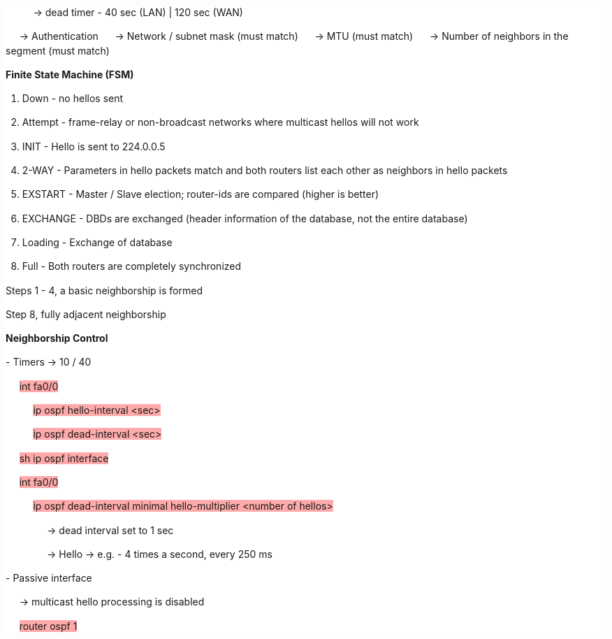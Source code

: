           \-\> dead timer \- 40 sec \(LAN\) | 120 sec \(WAN\)

     \-\> Authentication
     \-\> Network / subnet mask \(must match\)
     \-\> MTU \(must match\)
     \-\> Number of neighbors in the segment \(must match\)

**Finite State Machine \(FSM\)**

1. Down \- no hellos sent

2. Attempt \- frame\-relay or non\-broadcast networks where multicast hellos will not work

3. INIT \- Hello is sent to 224.0.0.5

4. 2\-WAY \- Parameters in hello packets match and both routers list each other as neighbors in hello packets

5. EXSTART \- Master / Slave election; router\-ids are compared \(higher is better\)

6. EXCHANGE \- DBDs are exchanged \(header information of the database, not the entire database\)

7. Loading \- Exchange of database

8. Full \- Both routers are completely synchronized

Steps 1 \- 4, a basic neighborship is formed

Step 8, fully adjacent neighborship

**Neighborship Control**

\- Timers \-\> 10 / 40

     <span style="background-color: #ffaaaa"><span style="background-color: #ffaaaa"><span style="background-color: #ffaaaa">int fa0/0</span></span></span>

          <span style="background-color: #ffaaaa"><span style="background-color: #ffaaaa"><span style="background-color: #ffaaaa">ip ospf hello\-interval \<sec\></span></span></span>

          <span style="background-color: #ffaaaa"><span style="background-color: #ffaaaa"><span style="background-color: #ffaaaa">ip ospf dead\-interval \<sec\></span></span></span>

     <span style="background-color: #ffaaaa"><span style="background-color: #ffaaaa"><span style="background-color: #ffaaaa">sh ip ospf interface</span></span></span>

     <span style="background-color: #ffaaaa"><span style="background-color: #ffaaaa"><span style="background-color: #ffaaaa">int fa0/0</span></span></span>

          <span style="background-color: #ffaaaa"><span style="background-color: #ffaaaa"><span style="background-color: #ffaaaa">ip ospf dead\-interval minimal hello\-multiplier \<number of hellos\></span></span></span>

               \-\> dead interval set to 1 sec

               \-\> Hello \-\> e.g. \- 4 times a second, every 250 ms

\- Passive interface

     \-\> multicast hello processing is disabled

     <span style="background-color: #ffaaaa"><span style="background-color: #ffaaaa"><span style="background-color: #ffaaaa">router ospf 1</span></span></span>
